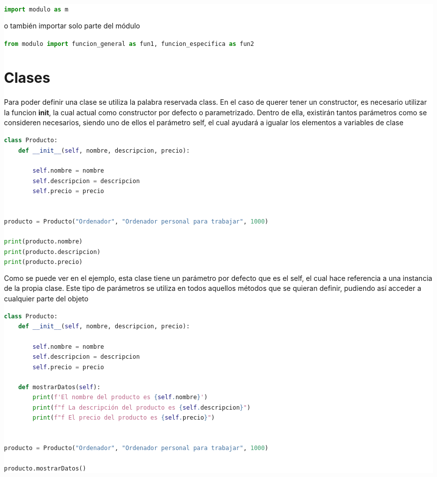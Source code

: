 ```py
import modulo as m
```

o también importar solo parte del módulo

```py
from modulo import funcion_general as fun1, funcion_especifica as fun2
```

# Clases

Para poder definir una clase se utiliza la palabra reservada class. En el caso de querer tener un constructor, es necesario utilizar la funcion __init__, la cual actual como constructor por defecto o parametrizado. Dentro de ella, existirán tantos parámetros como se consideren necesarios, siendo uno de ellos el parámetro self, el cual ayudará a igualar los elementos a variables de clase

```py
class Producto:
    def __init__(self, nombre, descripcion, precio):

        self.nombre = nombre
        self.descripcion = descripcion
        self.precio = precio


producto = Producto("Ordenador", "Ordenador personal para trabajar", 1000)

print(producto.nombre)
print(producto.descripcion)
print(producto.precio)

```

Como se puede ver en el ejemplo, esta clase tiene un parámetro por defecto que es el self, el cual hace referencia a una instancia de la propia clase. Este tipo de parámetros se utiliza en todos aquellos métodos que se quieran definir, pudiendo así acceder a cualquier parte del objeto

```py
class Producto:
    def __init__(self, nombre, descripcion, precio):

        self.nombre = nombre
        self.descripcion = descripcion
        self.precio = precio

    def mostrarDatos(self):
        print(f'El nombre del producto es {self.nombre}')
        print(f"f La descripción del producto es {self.descripcion}")
        print(f"f El precio del producto es {self.precio}")


producto = Producto("Ordenador", "Ordenador personal para trabajar", 1000)

producto.mostrarDatos()
```

